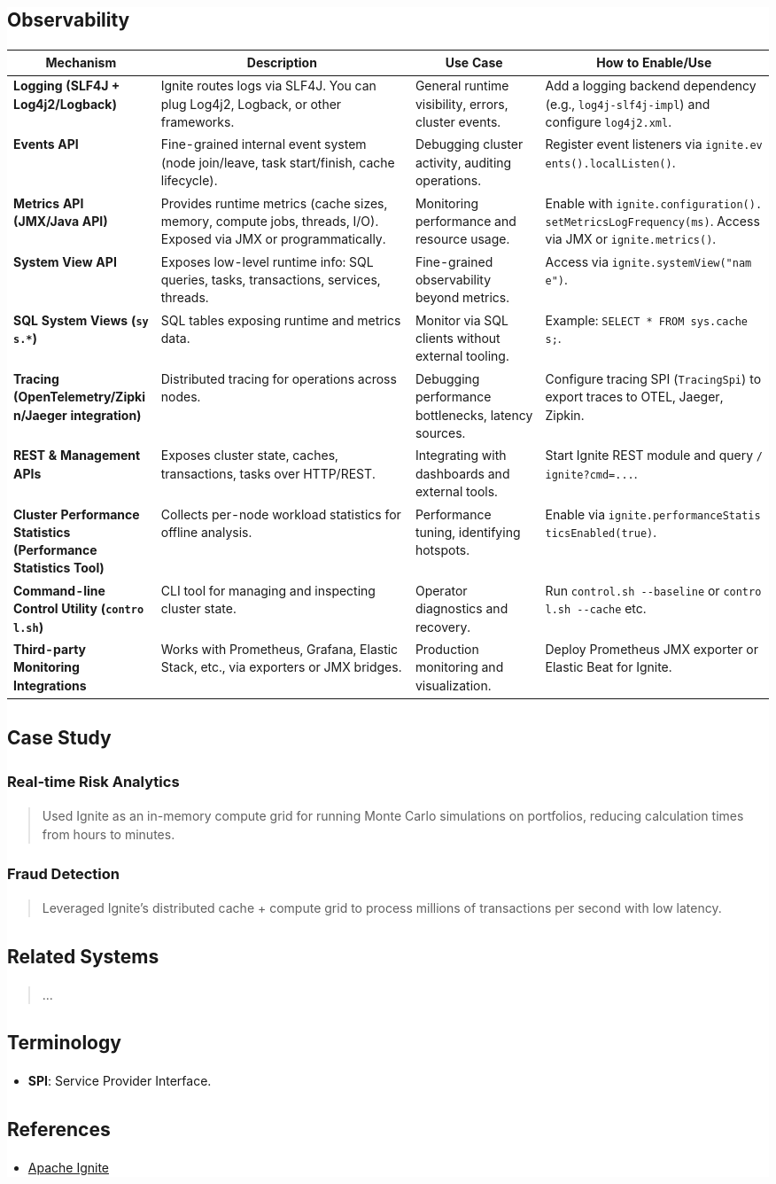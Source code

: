## Observability

| **Mechanism**                                                    | **Description**                                                                                                  | **Use Case**                                        | **How to Enable/Use**                                                                                  |
| ---------------------------------------------------------------- | ---------------------------------------------------------------------------------------------------------------- | --------------------------------------------------- | ------------------------------------------------------------------------------------------------------ |
| **Logging (SLF4J + Log4j2/Logback)**                             | Ignite routes logs via SLF4J. You can plug Log4j2, Logback, or other frameworks.                                 | General runtime visibility, errors, cluster events. | Add a logging backend dependency (e.g., `log4j-slf4j-impl`) and configure `log4j2.xml`.                |
| **Events API**                                                   | Fine-grained internal event system (node join/leave, task start/finish, cache lifecycle).                        | Debugging cluster activity, auditing operations.    | Register event listeners via `ignite.events().localListen()`.                                          |
| **Metrics API (JMX/Java API)**                                   | Provides runtime metrics (cache sizes, memory, compute jobs, threads, I/O). Exposed via JMX or programmatically. | Monitoring performance and resource usage.          | Enable with `ignite.configuration().setMetricsLogFrequency(ms)`. Access via JMX or `ignite.metrics()`. |
| **System View API**                                              | Exposes low-level runtime info: SQL queries, tasks, transactions, services, threads.                             | Fine-grained observability beyond metrics.          | Access via `ignite.systemView("name")`.                                                                |
| **SQL System Views (`sys.*`)**                                   | SQL tables exposing runtime and metrics data.                                                                    | Monitor via SQL clients without external tooling.   | Example: `SELECT * FROM sys.caches;`.                                                                  |
| **Tracing (OpenTelemetry/Zipkin/Jaeger integration)**            | Distributed tracing for operations across nodes.                                                                 | Debugging performance bottlenecks, latency sources. | Configure tracing SPI (`TracingSpi`) to export traces to OTEL, Jaeger, Zipkin.                         |
| **REST & Management APIs**                                       | Exposes cluster state, caches, transactions, tasks over HTTP/REST.                                               | Integrating with dashboards and external tools.     | Start Ignite REST module and query `/ignite?cmd=...`.                                                  |
| **Cluster Performance Statistics (Performance Statistics Tool)** | Collects per-node workload statistics for offline analysis.                                                      | Performance tuning, identifying hotspots.           | Enable via `ignite.performanceStatisticsEnabled(true)`.                                                |
| **Command-line Control Utility (`control.sh`)**                  | CLI tool for managing and inspecting cluster state.                                                              | Operator diagnostics and recovery.                  | Run `control.sh --baseline` or `control.sh --cache` etc.                                               |
| **Third-party Monitoring Integrations**                          | Works with Prometheus, Grafana, Elastic Stack, etc., via exporters or JMX bridges.                               | Production monitoring and visualization.            | Deploy Prometheus JMX exporter or Elastic Beat for Ignite.                                             |

## Case Study

### Real-time Risk Analytics

> Used Ignite as an in-memory compute grid for running Monte Carlo simulations on portfolios, reducing calculation times from hours to minutes.

### Fraud Detection

> Leveraged Ignite’s distributed cache + compute grid to process millions of transactions per second with low latency.

## Related Systems

> ...

## Terminology

- **SPI**:  Service Provider Interface.

## References

- [Apache Ignite](https://ignite.apache.org/)
